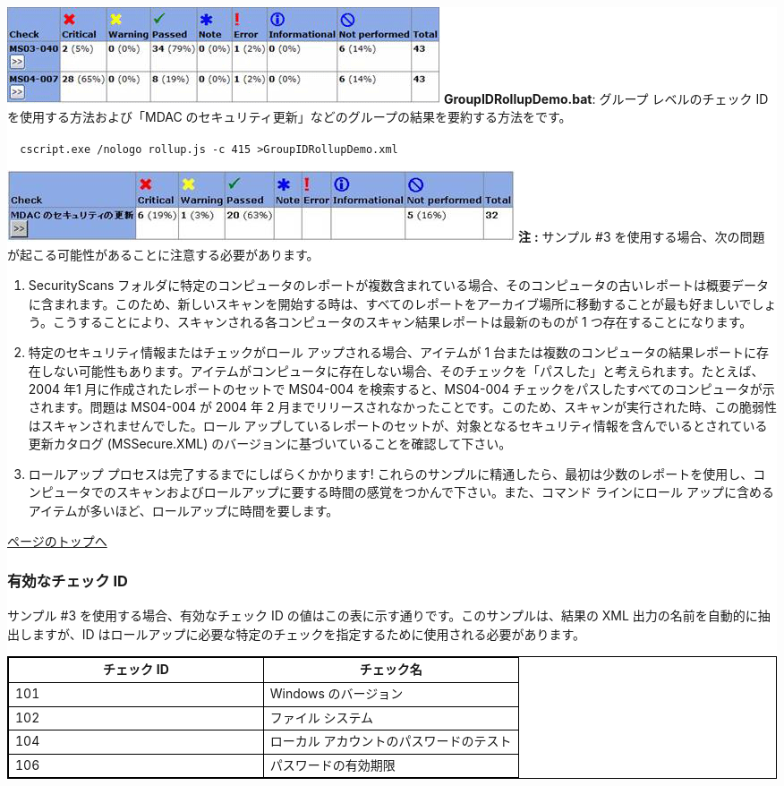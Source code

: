 ![](images/Dd277363.mbsasc03(ja-jp,TechNet.10).gif)
**GroupIDRollupDemo.bat**: グループ レベルのチェック ID を使用する方法および「MDAC のセキュリティ更新」などのグループの結果を要約する方法をです。

 ```
   cscript.exe /nologo rollup.js -c 415 >GroupIDRollupDemo.xml  
 ```    

![](images/Dd277363.mbsasc04(ja-jp,TechNet.10).jpg)
**注** **:** サンプル \#3 を使用する場合、次の問題が起こる可能性があることに注意する必要があります。

1.  SecurityScans フォルダに特定のコンピュータのレポートが複数含まれている場合、そのコンピュータの古いレポートは概要データに含まれます。このため、新しいスキャンを開始する時は、すべてのレポートをアーカイブ場所に移動することが最も好ましいでしょう。こうすることにより、スキャンされる各コンピュータのスキャン結果レポートは最新のものが 1 つ存在することになります。

2.  特定のセキュリティ情報またはチェックがロール アップされる場合、アイテムが 1 台または複数のコンピュータの結果レポートに存在しない可能性もあります。アイテムがコンピュータに存在しない場合、そのチェックを「パスした」と考えられます。たとえば、2004 年1 月に作成されたレポートのセットで MS04-004 を検索すると、MS04-004 チェックをパスしたすべてのコンピュータが示されます。問題は MS04-004 が 2004 年 2 月までリリースされなかったことです。このため、スキャンが実行された時、この脆弱性はスキャンされませんでした。ロール アップしているレポートのセットが、対象となるセキュリティ情報を含んでいるとされている更新カタログ (MSSecure.XML) のバージョンに基づいていることを確認して下さい。

3.  ロールアップ プロセスは完了するまでにしばらくかかります! これらのサンプルに精通したら、最初は少数のレポートを使用し、コンピュータでのスキャンおよびロールアップに要する時間の感覚をつかんで下さい。また、コマンド ラインにロール アップに含めるアイテムが多いほど、ロールアップに時間を要します。

[](#mainsection)[ページのトップへ](#mainsection)

### 有効なチェック ID

サンプル \#3 を使用する場合、有効なチェック ID の値はこの表に示す通りです。このサンプルは、結果の XML 出力の名前を自動的に抽出しますが、ID はロールアップに必要な特定のチェックを指定するために使用される必要があります。

 
<p> </p>
<table style="border:1px solid black;">
<colgroup>
<col width="50%" />
<col width="50%" />
</colgroup>
<thead>
<tr class="header">
<th style="border:1px solid black;" >チェック ID</th>
<th style="border:1px solid black;" >チェック名</th>
</tr>
</thead>
<tbody>
<tr class="odd">
<td style="border:1px solid black;">101</td>
<td style="border:1px solid black;">Windows のバージョン</td>
</tr>
<tr class="even">
<td style="border:1px solid black;">102</td>
<td style="border:1px solid black;">ファイル システム</td>
</tr>
<tr class="odd">
<td style="border:1px solid black;">104</td>
<td style="border:1px solid black;">ローカル アカウントのパスワードのテスト</td>
</tr>
<tr class="even">
<td style="border:1px solid black;">106</td>
<td style="border:1px solid black;">パスワードの有効期限</td>